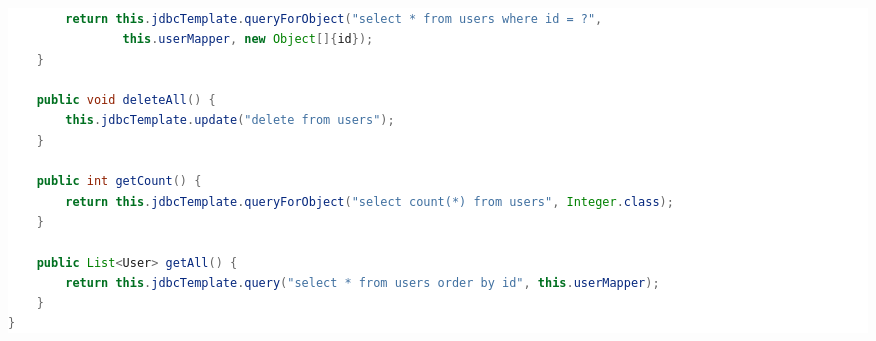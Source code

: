 ```java
        return this.jdbcTemplate.queryForObject("select * from users where id = ?",
                this.userMapper, new Object[]{id});
    }

    public void deleteAll() {
        this.jdbcTemplate.update("delete from users");
    }

    public int getCount() {
        return this.jdbcTemplate.queryForObject("select count(*) from users", Integer.class);
    }

    public List<User> getAll() {
        return this.jdbcTemplate.query("select * from users order by id", this.userMapper);
    }
}
```